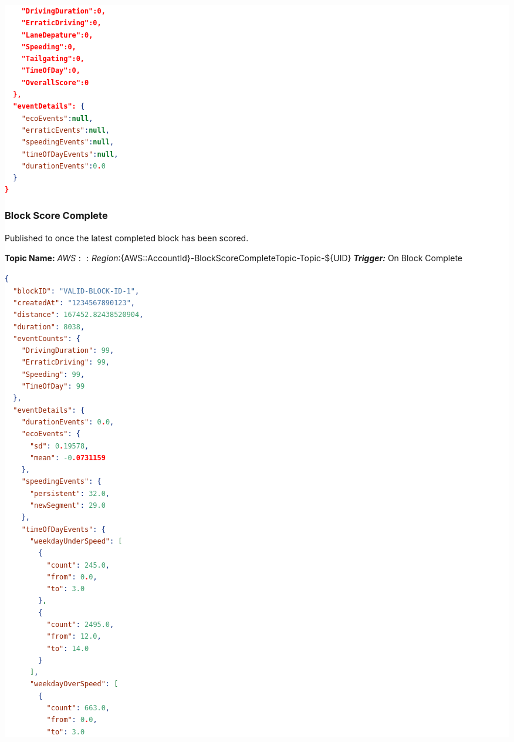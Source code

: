```json
    "DrivingDuration":0,
    "ErraticDriving":0,
    "LaneDepature":0,
    "Speeding":0,
    "Tailgating":0,
    "TimeOfDay":0,
    "OverallScore":0
  },
  "eventDetails": {
    "ecoEvents":null,
    "erraticEvents":null,
    "speedingEvents":null,
    "timeOfDayEvents":null,
    "durationEvents":0.0
  }
}
```

### Block Score Complete
Published to once the latest completed block has been scored.

**Topic Name:** ${AWS::Region}:${AWS::AccountId}-BlockScoreCompleteTopic-Topic-${UID}
***Trigger:*** On Block Complete

```json
{
  "blockID": "VALID-BLOCK-ID-1",
  "createdAt": "1234567890123",
  "distance": 167452.82438520904,
  "duration": 8038,
  "eventCounts": {
    "DrivingDuration": 99,
    "ErraticDriving": 99,
    "Speeding": 99,
    "TimeOfDay": 99
  },
  "eventDetails": {
    "durationEvents": 0.0,
    "ecoEvents": {
      "sd": 0.19578,
      "mean": -0.0731159
    },
    "speedingEvents": {
      "persistent": 32.0,
      "newSegment": 29.0
    },
    "timeOfDayEvents": {
      "weekdayUnderSpeed": [
        {
          "count": 245.0,
          "from": 0.0,
          "to": 3.0
        },
        {
          "count": 2495.0,
          "from": 12.0,
          "to": 14.0
        }
      ],
      "weekdayOverSpeed": [
        {
          "count": 663.0,
          "from": 0.0,
          "to": 3.0
```